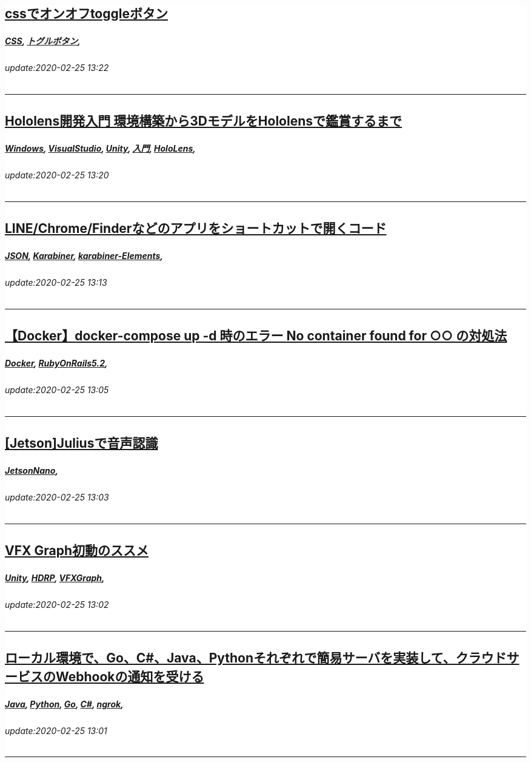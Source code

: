 ## [cssでオンオフtoggleボタン](https://qiita.com/ririli/items/16acfad1874f9753265b)
##### [CSS](https://qiita.com/tags/CSS), [トグルボタン](https://qiita.com/tags/トグルボタン), 
###### update:2020-02-25 13:22
---
## [Hololens開発入門 環境構築から3DモデルをHololensで鑑賞するまで](https://qiita.com/Mani_Nschool/items/97e4af6475bf16c11e05)
##### [Windows](https://qiita.com/tags/Windows), [VisualStudio](https://qiita.com/tags/VisualStudio), [Unity](https://qiita.com/tags/Unity), [入門](https://qiita.com/tags/入門), [HoloLens](https://qiita.com/tags/HoloLens), 
###### update:2020-02-25 13:20
---
## [LINE/Chrome/Finderなどのアプリをショートカットで開くコード](https://qiita.com/naototomita/items/d22b165af13255eefbe5)
##### [JSON](https://qiita.com/tags/JSON), [Karabiner](https://qiita.com/tags/Karabiner), [karabiner-Elements](https://qiita.com/tags/karabiner-Elements), 
###### update:2020-02-25 13:13
---
## [【Docker】docker-compose up -d 時のエラー No container found for ○○ の対処法](https://qiita.com/shota0701nemoto/items/352ab3f10064a3619c30)
##### [Docker](https://qiita.com/tags/Docker), [RubyOnRails5.2](https://qiita.com/tags/RubyOnRails5.2), 
###### update:2020-02-25 13:05
---
## [[Jetson]Juliusで音声認識](https://qiita.com/class2glass/items/4303ec9f3600b1bc6985)
##### [JetsonNano](https://qiita.com/tags/JetsonNano), 
###### update:2020-02-25 13:03
---
## [VFX Graph初動のススメ](https://qiita.com/DAIGO_beginner/items/e70d3f02336ef6a99314)
##### [Unity](https://qiita.com/tags/Unity), [HDRP](https://qiita.com/tags/HDRP), [VFXGraph](https://qiita.com/tags/VFXGraph), 
###### update:2020-02-25 13:02
---
## [ローカル環境で、Go、C#、Java、Pythonそれぞれで簡易サーバを実装して、クラウドサービスのWebhookの通知を受ける](https://qiita.com/thrzn41/items/276aaaf5df11e351880a)
##### [Java](https://qiita.com/tags/Java), [Python](https://qiita.com/tags/Python), [Go](https://qiita.com/tags/Go), [C#](https://qiita.com/tags/C#), [ngrok](https://qiita.com/tags/ngrok), 
###### update:2020-02-25 13:01
---
